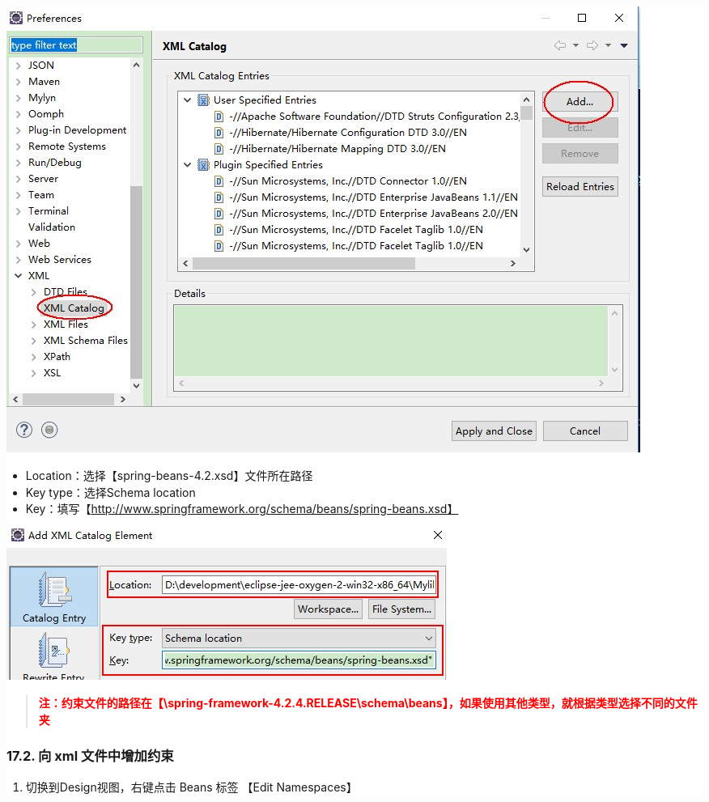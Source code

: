 ![](images/283360423226846.jpg)

- Location：选择【spring-beans-4.2.xsd】文件所在路径
- Key type：选择Schema location
- Key：填写【http://www.springframework.org/schema/beans/spring-beans.xsd】

![](images/412730423247012.jpg)

> <font color=red>**注：约束文件的路径在【\spring-framework-4.2.4.RELEASE\schema\beans】，如果使用其他类型，就根据类型选择不同的文件夹**</font>

### 17.2. 向 xml 文件中增加约束

1. 切换到Design视图，右键点击 Beans 标签 【Edit Namespaces】
